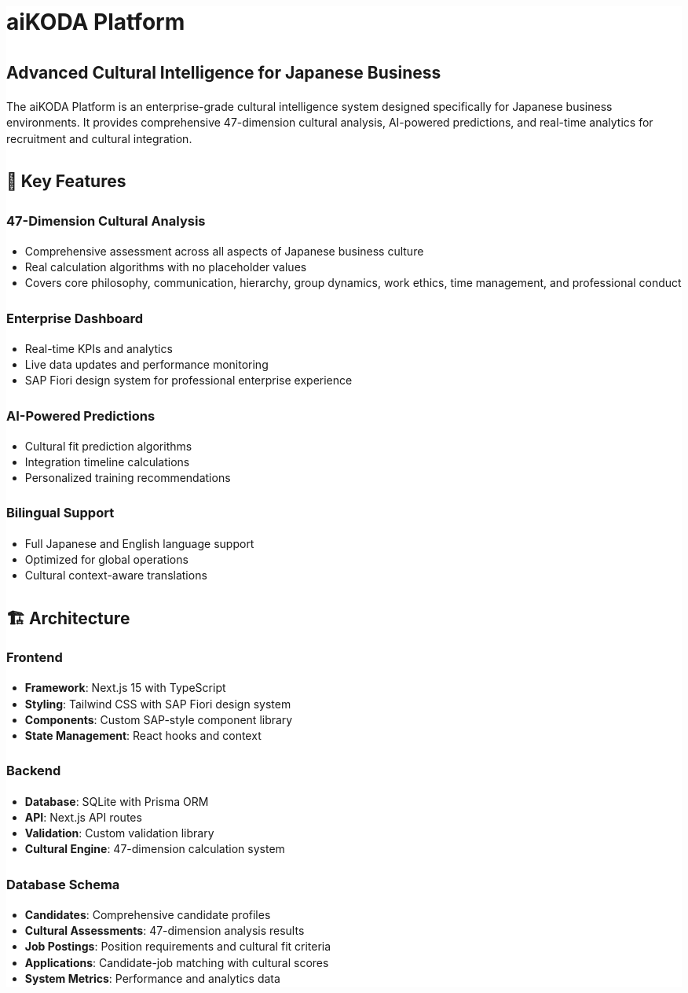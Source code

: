 # aiKODA Platform

## Advanced Cultural Intelligence for Japanese Business

The aiKODA Platform is an enterprise-grade cultural intelligence system designed specifically for Japanese business environments. It provides comprehensive 47-dimension cultural analysis, AI-powered predictions, and real-time analytics for recruitment and cultural integration.

## 🌟 Key Features

### 47-Dimension Cultural Analysis
- Comprehensive assessment across all aspects of Japanese business culture
- Real calculation algorithms with no placeholder values
- Covers core philosophy, communication, hierarchy, group dynamics, work ethics, time management, and professional conduct

### Enterprise Dashboard
- Real-time KPIs and analytics
- Live data updates and performance monitoring
- SAP Fiori design system for professional enterprise experience

### AI-Powered Predictions
- Cultural fit prediction algorithms
- Integration timeline calculations
- Personalized training recommendations

### Bilingual Support
- Full Japanese and English language support
- Optimized for global operations
- Cultural context-aware translations

## 🏗️ Architecture

### Frontend
- **Framework**: Next.js 15 with TypeScript
- **Styling**: Tailwind CSS with SAP Fiori design system
- **Components**: Custom SAP-style component library
- **State Management**: React hooks and context

### Backend
- **Database**: SQLite with Prisma ORM
- **API**: Next.js API routes
- **Validation**: Custom validation library
- **Cultural Engine**: 47-dimension calculation system

### Database Schema
- **Candidates**: Comprehensive candidate profiles
- **Cultural Assessments**: 47-dimension analysis results
- **Job Postings**: Position requirements and cultural fit criteria
- **Applications**: Candidate-job matching with cultural scores
- **System Metrics**: Performance and analytics data
